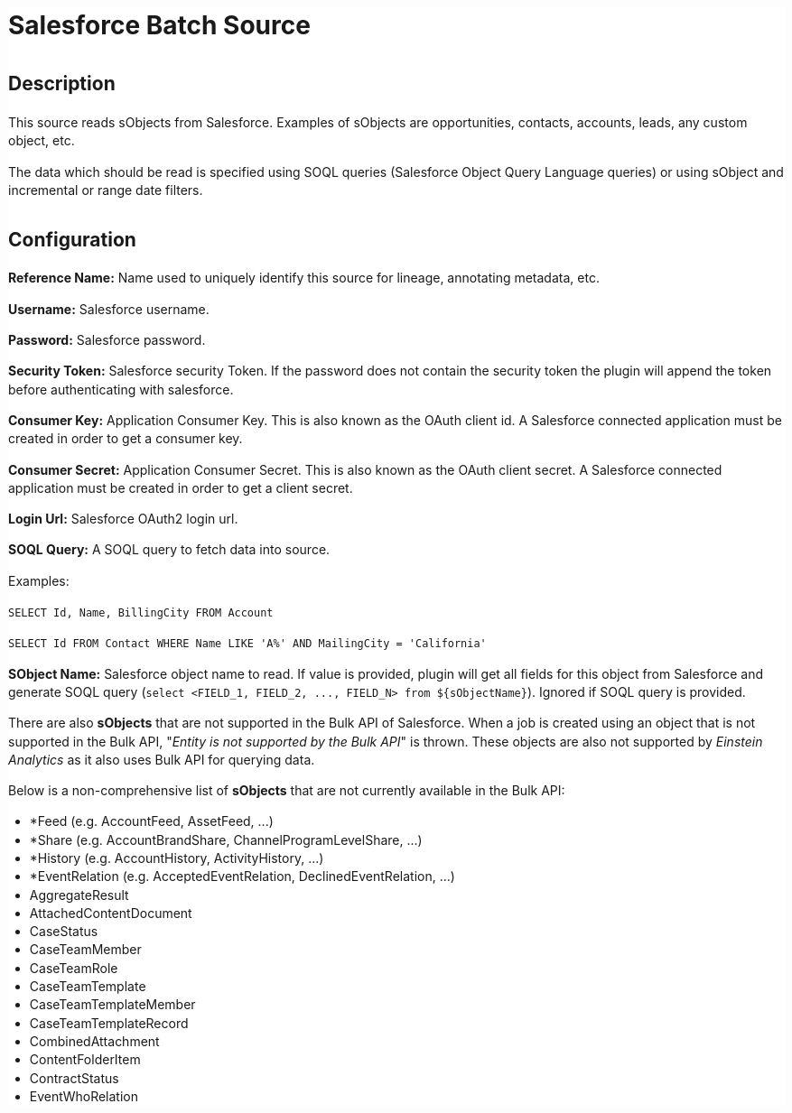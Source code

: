 # Salesforce Batch Source


Description
-----------
This source reads sObjects from Salesforce.
Examples of sObjects are opportunities, contacts, accounts, leads, any custom object, etc.

The data which should be read is specified using SOQL queries (Salesforce Object Query Language queries)
or using sObject and incremental or range date filters.

Configuration
-------------

**Reference Name:** Name used to uniquely identify this source for lineage, annotating metadata, etc.

**Username:** Salesforce username.

**Password:** Salesforce password.

**Security Token:** Salesforce security Token. If the password does not contain the security token the plugin 
will append the token before authenticating with salesforce.

**Consumer Key:** Application Consumer Key. This is also known as the OAuth client id.
A Salesforce connected application must be created in order to get a consumer key.

**Consumer Secret:** Application Consumer Secret. This is also known as the OAuth client secret.
A Salesforce connected application must be created in order to get a client secret.

**Login Url:** Salesforce OAuth2 login url.

**SOQL Query:** A SOQL query to fetch data into source.

Examples:

``SELECT Id, Name, BillingCity FROM Account``

``SELECT Id FROM Contact WHERE Name LIKE 'A%' AND MailingCity = 'California'``

**SObject Name:** Salesforce object name to read. If value is provided, plugin will get all fields for this object from 
Salesforce and generate SOQL query (`select <FIELD_1, FIELD_2, ..., FIELD_N> from ${sObjectName}`). 
Ignored if SOQL query is provided. 

There are also **sObjects** that are not supported in the Bulk API of Salesforce. 
When a job is created using an object that is not supported in the Bulk API, "_Entity is not supported by the Bulk API_" is thrown.
These objects are also not supported by _Einstein Analytics_ as it also uses Bulk API for querying data.

Below is a non-comprehensive list of **sObjects** that are not currently available in the Bulk API:
- *Feed (e.g. AccountFeed, AssetFeed, ...)
- *Share (e.g. AccountBrandShare, ChannelProgramLevelShare, ...)
- *History (e.g. AccountHistory, ActivityHistory, ...)
- *EventRelation (e.g. AcceptedEventRelation, DeclinedEventRelation, ...)
- AggregateResult
- AttachedContentDocument
- CaseStatus
- CaseTeamMember
- CaseTeamRole
- CaseTeamTemplate
- CaseTeamTemplateMember
- CaseTeamTemplateRecord
- CombinedAttachment
- ContentFolderItem
- ContractStatus
- EventWhoRelation